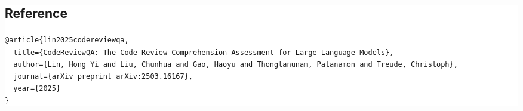 ##  Reference
```
@article{lin2025codereviewqa,
  title={CodeReviewQA: The Code Review Comprehension Assessment for Large Language Models},
  author={Lin, Hong Yi and Liu, Chunhua and Gao, Haoyu and Thongtanunam, Patanamon and Treude, Christoph},
  journal={arXiv preprint arXiv:2503.16167},
  year={2025}
}
```